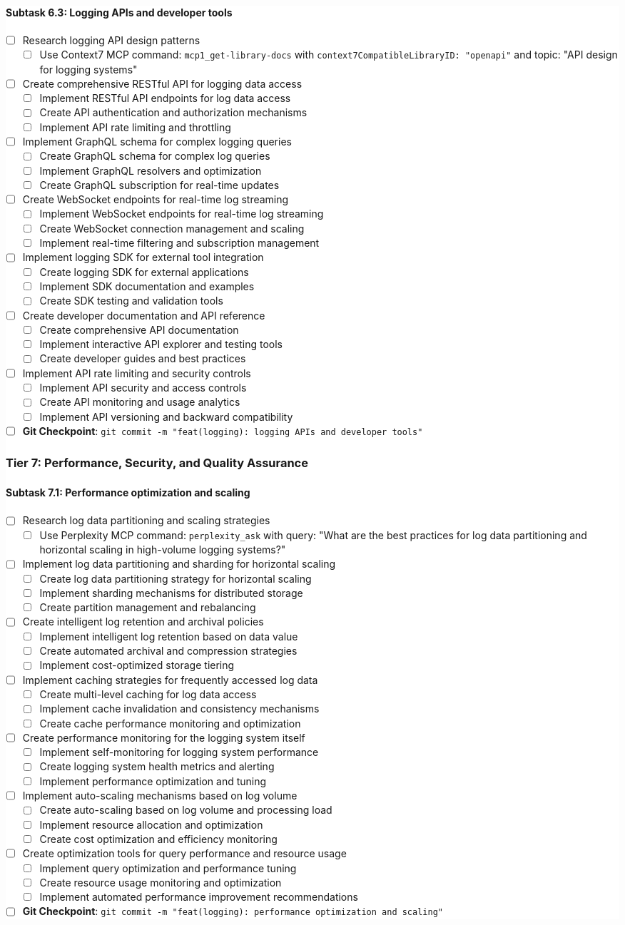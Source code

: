 #### **Subtask 6.3: Logging APIs and developer tools**
- [ ] Research logging API design patterns
  - [ ] Use Context7 MCP command: `mcp1_get-library-docs` with `context7CompatibleLibraryID: "openapi"` and topic: "API design for logging systems"
- [ ] Create comprehensive RESTful API for logging data access
  - [ ] Implement RESTful API endpoints for log data access
  - [ ] Create API authentication and authorization mechanisms
  - [ ] Implement API rate limiting and throttling
- [ ] Implement GraphQL schema for complex logging queries
  - [ ] Create GraphQL schema for complex log queries
  - [ ] Implement GraphQL resolvers and optimization
  - [ ] Create GraphQL subscription for real-time updates
- [ ] Create WebSocket endpoints for real-time log streaming
  - [ ] Implement WebSocket endpoints for real-time log streaming
  - [ ] Create WebSocket connection management and scaling
  - [ ] Implement real-time filtering and subscription management
- [ ] Implement logging SDK for external tool integration
  - [ ] Create logging SDK for external applications
  - [ ] Implement SDK documentation and examples
  - [ ] Create SDK testing and validation tools
- [ ] Create developer documentation and API reference
  - [ ] Create comprehensive API documentation
  - [ ] Implement interactive API explorer and testing tools
  - [ ] Create developer guides and best practices
- [ ] Implement API rate limiting and security controls
  - [ ] Implement API security and access controls
  - [ ] Create API monitoring and usage analytics
  - [ ] Implement API versioning and backward compatibility
- [ ] **Git Checkpoint**: `git commit -m "feat(logging): logging APIs and developer tools"`

### **Tier 7: Performance, Security, and Quality Assurance**

#### **Subtask 7.1: Performance optimization and scaling**
- [ ] Research log data partitioning and scaling strategies
  - [ ] Use Perplexity MCP command: `perplexity_ask` with query: "What are the best practices for log data partitioning and horizontal scaling in high-volume logging systems?"
- [ ] Implement log data partitioning and sharding for horizontal scaling
  - [ ] Create log data partitioning strategy for horizontal scaling
  - [ ] Implement sharding mechanisms for distributed storage
  - [ ] Create partition management and rebalancing
- [ ] Create intelligent log retention and archival policies
  - [ ] Implement intelligent log retention based on data value
  - [ ] Create automated archival and compression strategies
  - [ ] Implement cost-optimized storage tiering
- [ ] Implement caching strategies for frequently accessed log data
  - [ ] Create multi-level caching for log data access
  - [ ] Implement cache invalidation and consistency mechanisms
  - [ ] Create cache performance monitoring and optimization
- [ ] Create performance monitoring for the logging system itself
  - [ ] Implement self-monitoring for logging system performance
  - [ ] Create logging system health metrics and alerting
  - [ ] Implement performance optimization and tuning
- [ ] Implement auto-scaling mechanisms based on log volume
  - [ ] Create auto-scaling based on log volume and processing load
  - [ ] Implement resource allocation and optimization
  - [ ] Create cost optimization and efficiency monitoring
- [ ] Create optimization tools for query performance and resource usage
  - [ ] Implement query optimization and performance tuning
  - [ ] Create resource usage monitoring and optimization
  - [ ] Implement automated performance improvement recommendations
- [ ] **Git Checkpoint**: `git commit -m "feat(logging): performance optimization and scaling"`
